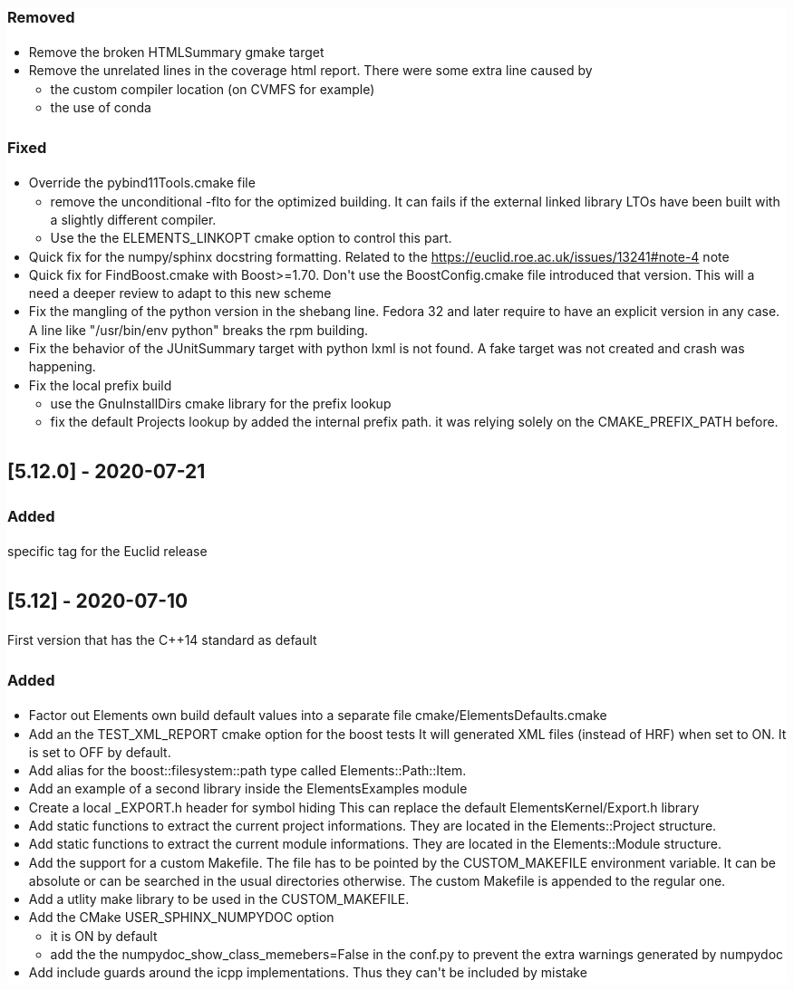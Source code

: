 ### Removed
- Remove the broken HTMLSummary gmake target
- Remove the unrelated lines in the coverage html report. There were some extra line caused by
    - the custom compiler location (on CVMFS for example)
    - the use of conda

### Fixed
-  Override the pybind11Tools.cmake file
    - remove the unconditional -flto for the optimized building. It can
     fails if the external linked library LTOs have been built with a
     slightly different compiler.
    - Use the the ELEMENTS_LINKOPT cmake option to control this part.
- Quick fix for the numpy/sphinx docstring formatting. Related to the
  https://euclid.roe.ac.uk/issues/13241#note-4 note
- Quick fix for FindBoost.cmake with Boost>=1.70. Don't use the BoostConfig.cmake file
  introduced that version. This will a need a deeper review to adapt to this new scheme
- Fix the mangling of the python version in the shebang line. Fedora 32 and later
  require to have an explicit version in any case. A line like "/usr/bin/env python" breaks
  the rpm building.
- Fix the behavior of the JUnitSummary target with python lxml is not found. A fake target
  was not created and crash was happening.
- Fix the local prefix build
    - use the GnuInstallDirs cmake library for the prefix lookup
    - fix the default Projects lookup by added the internal prefix path. it was relying solely on the CMAKE_PREFIX_PATH before.



## [5.12.0] - 2020-07-21

### Added
specific tag for the Euclid release


## [5.12] - 2020-07-10
First version that has the C++14 standard as default

### Added
- Factor out Elements own build default values into a separate file 
  cmake/ElementsDefaults.cmake
- Add an the TEST_XML_REPORT cmake option for the boost tests It will 
  generated XML files (instead of HRF) when set to ON. It is set to OFF 
  by default.
- Add alias for the boost::filesystem::path type called Elements::Path::Item.
- Add an example of a second library inside the ElementsExamples module
- Create a local <PROJECT>_EXPORT.h header for symbol hiding This can replace
  the default ElementsKernel/Export.h library
- Add static functions to extract the current project informations. They are located 
  in the Elements::Project structure.
- Add static functions to extract the current module informations. They are located
  in the Elements::Module structure.
- Add the support for a custom Makefile. The file has to be pointed by the 
  CUSTOM_MAKEFILE environment variable. It can be absolute or can be searched 
  in the usual directories otherwise. The custom Makefile is appended to the regular 
  one.
- Add a utlity make library to be used in the CUSTOM_MAKEFILE.
- Add the CMake USER_SPHINX_NUMPYDOC option
    - it is ON by default
    - add the the numpydoc_show_class_memebers=False in the conf.py to
    prevent the extra warnings generated by numpydoc
- Add include guards around the icpp implementations. Thus they can't be included by
  mistake